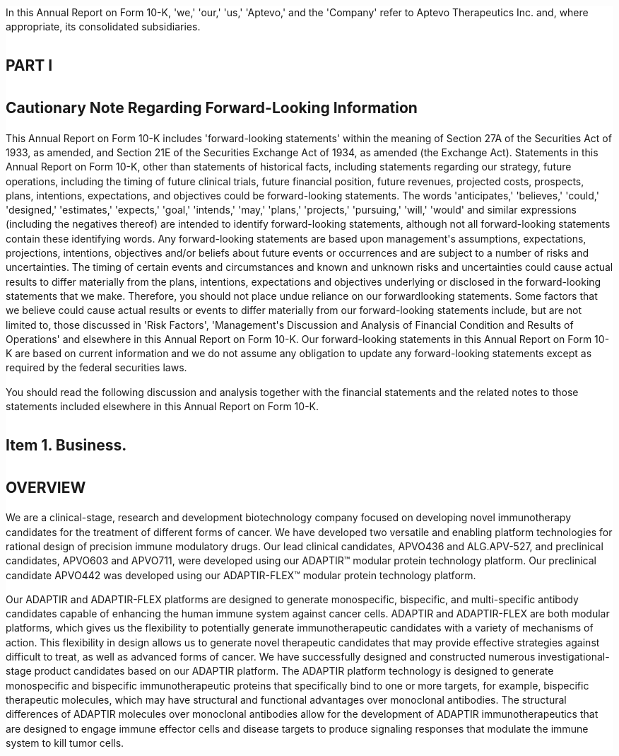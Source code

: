 In  this  Annual  Report  on  Form  10-K,  'we,'  'our,'  'us,'  'Aptevo,'  and  the  'Company'  refer  to  Aptevo  Therapeutics  Inc.  and,  where  appropriate,  its consolidated subsidiaries.

## PART I

## Cautionary Note Regarding Forward-Looking Information

This  Annual  Report  on  Form  10-K  includes  'forward-looking  statements'  within  the  meaning  of  Section  27A  of  the  Securities  Act  of  1933,  as amended, and Section 21E of the Securities Exchange Act of 1934, as amended (the Exchange Act). Statements in this Annual Report on Form 10-K, other than  statements  of  historical  facts,  including  statements  regarding  our  strategy,  future  operations,  including  the  timing  of  future  clinical  trials,  future financial  position,  future  revenues,  projected  costs,  prospects,  plans,  intentions,  expectations,  and  objectives  could  be  forward-looking  statements.  The words  'anticipates,'  'believes,'  'could,'  'designed,'  'estimates,'  'expects,'  'goal,'  'intends,'  'may,'  'plans,'  'projects,'  'pursuing,'  'will,' 'would' and similar expressions (including the negatives thereof) are intended to identify forward-looking statements, although not all forward-looking statements  contain  these  identifying  words.  Any  forward-looking  statements  are  based  upon  management's  assumptions,  expectations,  projections, intentions, objectives and/or beliefs about future events or occurrences and are subject to a number of risks and uncertainties. The timing of certain events and circumstances and known and unknown risks and uncertainties could cause actual results to differ materially from the plans, intentions, expectations and objectives underlying or disclosed in the forward-looking statements that we make. Therefore, you should not place undue reliance on our forwardlooking statements. Some factors that we believe could cause actual results or events to differ materially from our forward-looking statements include, but are not limited to, those discussed in 'Risk Factors', 'Management's Discussion and Analysis of Financial Condition and Results of Operations' and elsewhere in this Annual Report on Form 10-K. Our forward-looking statements in this Annual Report on Form 10-K are based on current information and we do not assume any obligation to update any forward-looking statements except as required by the federal securities laws.

You should read the following discussion and analysis together with the financial statements and the related notes to those statements included elsewhere in this Annual Report on Form 10-K.

## Item 1. Business.

## OVERVIEW

We  are  a  clinical-stage,  research  and  development  biotechnology  company  focused  on  developing  novel  immunotherapy  candidates  for  the treatment  of  different  forms  of  cancer.  We  have  developed  two  versatile  and  enabling  platform  technologies  for  rational  design  of  precision  immune modulatory drugs. Our lead clinical candidates, APVO436 and ALG.APV-527, and preclinical candidates, APVO603 and APVO711, were developed using our ADAPTIR™ modular protein technology platform. Our preclinical candidate APVO442 was developed using our ADAPTIR-FLEX™ modular protein technology platform.

Our ADAPTIR and ADAPTIR-FLEX platforms are designed to generate monospecific, bispecific, and multi-specific antibody candidates capable of enhancing the human immune system against cancer cells. ADAPTIR and ADAPTIR-FLEX are both modular platforms, which gives us the flexibility to  potentially  generate  immunotherapeutic  candidates  with  a  variety  of  mechanisms  of  action.  This  flexibility  in  design  allows  us  to  generate  novel therapeutic candidates that may provide effective strategies against difficult to treat, as well as advanced forms of cancer. We have successfully designed and constructed numerous investigational-stage product candidates based on our ADAPTIR platform. The ADAPTIR platform technology is designed to generate  monospecific  and  bispecific  immunotherapeutic  proteins  that  specifically  bind  to  one  or  more  targets,  for  example,  bispecific  therapeutic molecules,  which  may  have  structural  and  functional  advantages  over  monoclonal  antibodies.  The  structural  differences  of  ADAPTIR  molecules  over monoclonal antibodies allow for the development of ADAPTIR immunotherapeutics that are designed to engage immune effector cells and disease targets to produce signaling responses that modulate the immune system to kill tumor cells.
